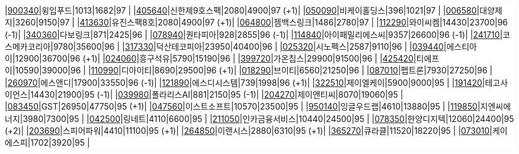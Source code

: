 |[900340](https://finance.daum.net/quotes/A900340)|윙입푸드|1013|1682|97 |
|[405640](https://finance.daum.net/quotes/A405640)|신한제9호스팩|2080|4900|97 (+1)|
|[050090](https://finance.daum.net/quotes/A050090)|비케이홀딩스|396|1021|97 |
|[006580](https://finance.daum.net/quotes/A006580)|대양제지|3260|9150|97 |
|[413630](https://finance.daum.net/quotes/A413630)|유진스팩8호|2080|4900|97 (+1)|
|[064800](https://finance.daum.net/quotes/A064800)|젬백스링크|1486|2780|97 |
|[112290](https://finance.daum.net/quotes/A112290)|와이씨켐|14430|23700|96 (-1)|
|[340360](https://finance.daum.net/quotes/A340360)|다보링크|871|2425|96 |
|[078940](https://finance.daum.net/quotes/A078940)|퀀타피아|928|2855|96 (-1)|
|[114840](https://finance.daum.net/quotes/A114840)|아이패밀리에스씨|9357|26600|96 (-1)|
|[241710](https://finance.daum.net/quotes/A241710)|코스메카코리아|9780|35600|96 |
|[317330](https://finance.daum.net/quotes/A317330)|덕산테코피아|23950|40400|96 |
|[025320](https://finance.daum.net/quotes/A025320)|시노펙스|2587|9110|96 |
|[039440](https://finance.daum.net/quotes/A039440)|에스티아이|12900|36700|96 (+1)|
|[024060](https://finance.daum.net/quotes/A024060)|흥구석유|5790|15190|96 |
|[399720](https://finance.daum.net/quotes/A399720)|가온칩스|29900|91500|96 |
|[425420](https://finance.daum.net/quotes/A425420)|티에프이|10590|39000|96 |
|[110990](https://finance.daum.net/quotes/A110990)|디아이티|8690|29500|96 (+1)|
|[018290](https://finance.daum.net/quotes/A018290)|브이티|6560|21250|96 |
|[087010](https://finance.daum.net/quotes/A087010)|펩트론|7930|27250|96 |
|[260970](https://finance.daum.net/quotes/A260970)|에스앤디|17900|33550|96 (-1)|
|[121890](https://finance.daum.net/quotes/A121890)|에스디시스템|739|1998|96 (+1)|
|[322510](https://finance.daum.net/quotes/A322510)|제이엘케이|5900|9000|95 |
|[191420](https://finance.daum.net/quotes/A191420)|테고사이언스|14430|21900|95 (-1)|
|[039980](https://finance.daum.net/quotes/A039980)|폴라리스AI|881|2150|95 (-1)|
|[204270](https://finance.daum.net/quotes/A204270)|제이앤티씨|8070|19060|95 |
|[083450](https://finance.daum.net/quotes/A083450)|GST|26950|47750|95 (+1)|
|[047560](https://finance.daum.net/quotes/A047560)|이스트소프트|10570|23500|95 |
|[950140](https://finance.daum.net/quotes/A950140)|잉글우드랩|4610|13880|95 |
|[119850](https://finance.daum.net/quotes/A119850)|지엔씨에너지|3980|7300|95 |
|[042500](https://finance.daum.net/quotes/A042500)|링네트|4110|6600|95 |
|[211050](https://finance.daum.net/quotes/A211050)|인카금융서비스|10440|24500|95 |
|[078350](https://finance.daum.net/quotes/A078350)|한양디지텍|12060|24400|95 (+2)|
|[203690](https://finance.daum.net/quotes/A203690)|스피어파워|4410|11100|95 (+1)|
|[264850](https://finance.daum.net/quotes/A264850)|이랜시스|2880|6310|95 (+1)|
|[365270](https://finance.daum.net/quotes/A365270)|큐라클|11520|18220|95 |
|[073010](https://finance.daum.net/quotes/A073010)|케이에스피|1702|3920|95 |